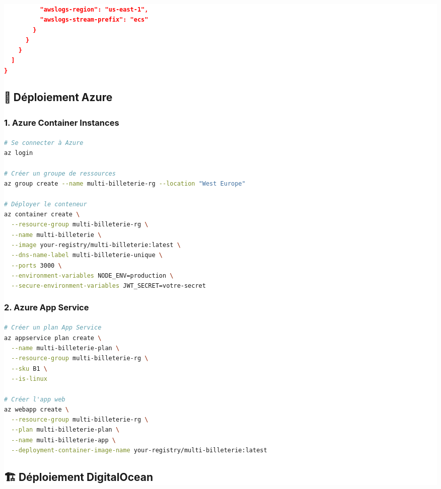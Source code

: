 ```json
          "awslogs-region": "us-east-1",
          "awslogs-stream-prefix": "ecs"
        }
      }
    }
  ]
}
```

## 🔷 Déploiement Azure

### 1. Azure Container Instances

```bash
# Se connecter à Azure
az login

# Créer un groupe de ressources
az group create --name multi-billeterie-rg --location "West Europe"

# Déployer le conteneur
az container create \
  --resource-group multi-billeterie-rg \
  --name multi-billeterie \
  --image your-registry/multi-billeterie:latest \
  --dns-name-label multi-billeterie-unique \
  --ports 3000 \
  --environment-variables NODE_ENV=production \
  --secure-environment-variables JWT_SECRET=votre-secret
```

### 2. Azure App Service

```bash
# Créer un plan App Service
az appservice plan create \
  --name multi-billeterie-plan \
  --resource-group multi-billeterie-rg \
  --sku B1 \
  --is-linux

# Créer l'app web
az webapp create \
  --resource-group multi-billeterie-rg \
  --plan multi-billeterie-plan \
  --name multi-billeterie-app \
  --deployment-container-image-name your-registry/multi-billeterie:latest
```

## 🏗️ Déploiement DigitalOcean
